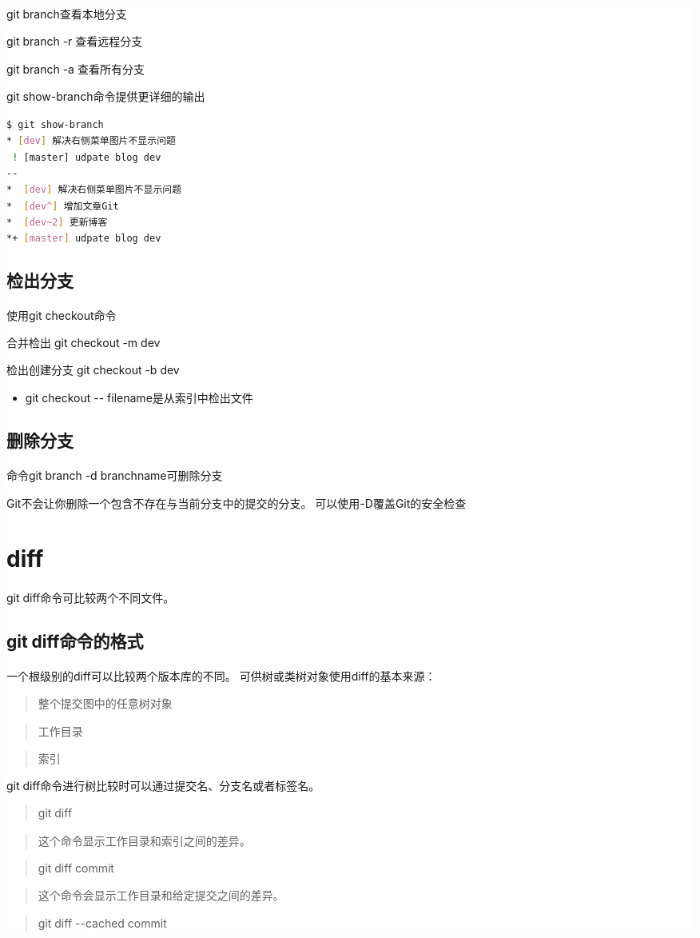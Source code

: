 git branch查看本地分支

git branch -r 查看远程分支

git branch -a 查看所有分支

git show-branch命令提供更详细的输出
``` bash
$ git show-branch
* [dev] 解决右侧菜单图片不显示问题
 ! [master] udpate blog dev
--
*  [dev] 解决右侧菜单图片不显示问题
*  [dev^] 增加文章Git
*  [dev~2] 更新博客
*+ [master] udpate blog dev

```
## 检出分支
使用git checkout命令

合并检出 git checkout -m dev

检出创建分支 git checkout -b dev

* git checkout -- filename是从索引中检出文件

## 删除分支
命令git branch -d branchname可删除分支

Git不会让你删除一个包含不存在与当前分支中的提交的分支。
可以使用-D覆盖Git的安全检查

# diff
git diff命令可比较两个不同文件。
## git diff命令的格式
一个根级别的diff可以比较两个版本库的不同。
可供树或类树对象使用diff的基本来源：
>整个提交图中的任意树对象

>工作目录

>索引

git diff命令进行树比较时可以通过提交名、分支名或者标签名。
>git diff

>这个命令显示工作目录和索引之间的差异。

>git diff commit

>这个命令会显示工作目录和给定提交之间的差异。

>git diff --cached commit
